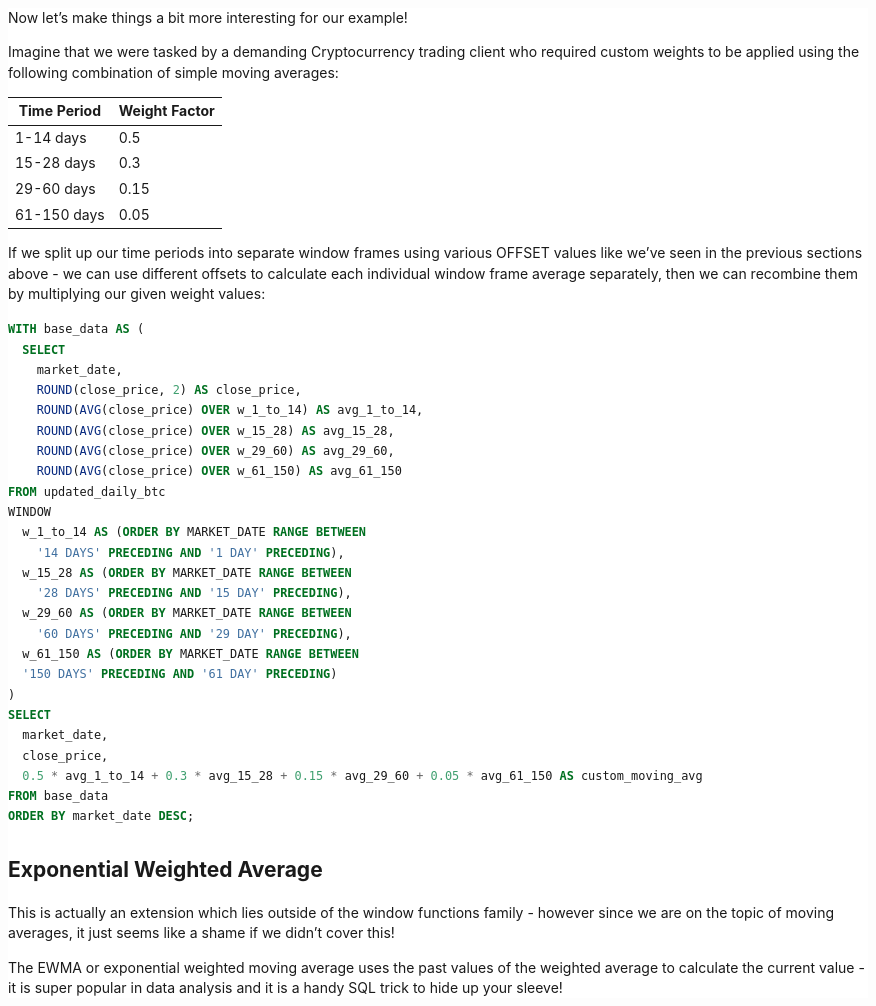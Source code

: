 Now let’s make things a bit more interesting for our example!

Imagine that we were tasked by a demanding Cryptocurrency trading client who required custom weights to be applied using the following combination of simple moving averages:

| Time Period | Weight Factor |
|-------------|---------------|
| 1-14 days   | 0.5           |
| 15-28 days  | 0.3           |
| 29-60 days  | 0.15          |
| 61-150 days | 0.05          |


If we split up our time periods into separate window frames using various OFFSET values like we’ve seen in the previous sections above - we can use different offsets to calculate each individual window frame average separately, then we can recombine them by multiplying our given weight values:

```SQL
WITH base_data AS (
  SELECT
    market_date,
    ROUND(close_price, 2) AS close_price,
    ROUND(AVG(close_price) OVER w_1_to_14) AS avg_1_to_14,
    ROUND(AVG(close_price) OVER w_15_28) AS avg_15_28,
    ROUND(AVG(close_price) OVER w_29_60) AS avg_29_60,
    ROUND(AVG(close_price) OVER w_61_150) AS avg_61_150
FROM updated_daily_btc
WINDOW
  w_1_to_14 AS (ORDER BY MARKET_DATE RANGE BETWEEN
    '14 DAYS' PRECEDING AND '1 DAY' PRECEDING),
  w_15_28 AS (ORDER BY MARKET_DATE RANGE BETWEEN
    '28 DAYS' PRECEDING AND '15 DAY' PRECEDING),
  w_29_60 AS (ORDER BY MARKET_DATE RANGE BETWEEN
    '60 DAYS' PRECEDING AND '29 DAY' PRECEDING),
  w_61_150 AS (ORDER BY MARKET_DATE RANGE BETWEEN
  '150 DAYS' PRECEDING AND '61 DAY' PRECEDING)
)
SELECT
  market_date,
  close_price,
  0.5 * avg_1_to_14 + 0.3 * avg_15_28 + 0.15 * avg_29_60 + 0.05 * avg_61_150 AS custom_moving_avg
FROM base_data
ORDER BY market_date DESC;
```

## Exponential Weighted Average

This is actually an extension which lies outside of the window functions family - however since we are on the topic of moving averages, it just seems like a shame if we didn’t cover this!

The EWMA or exponential weighted moving average uses the past values of the weighted average to calculate the current value - it is super popular in data analysis and it is a handy SQL trick to hide up your sleeve!
